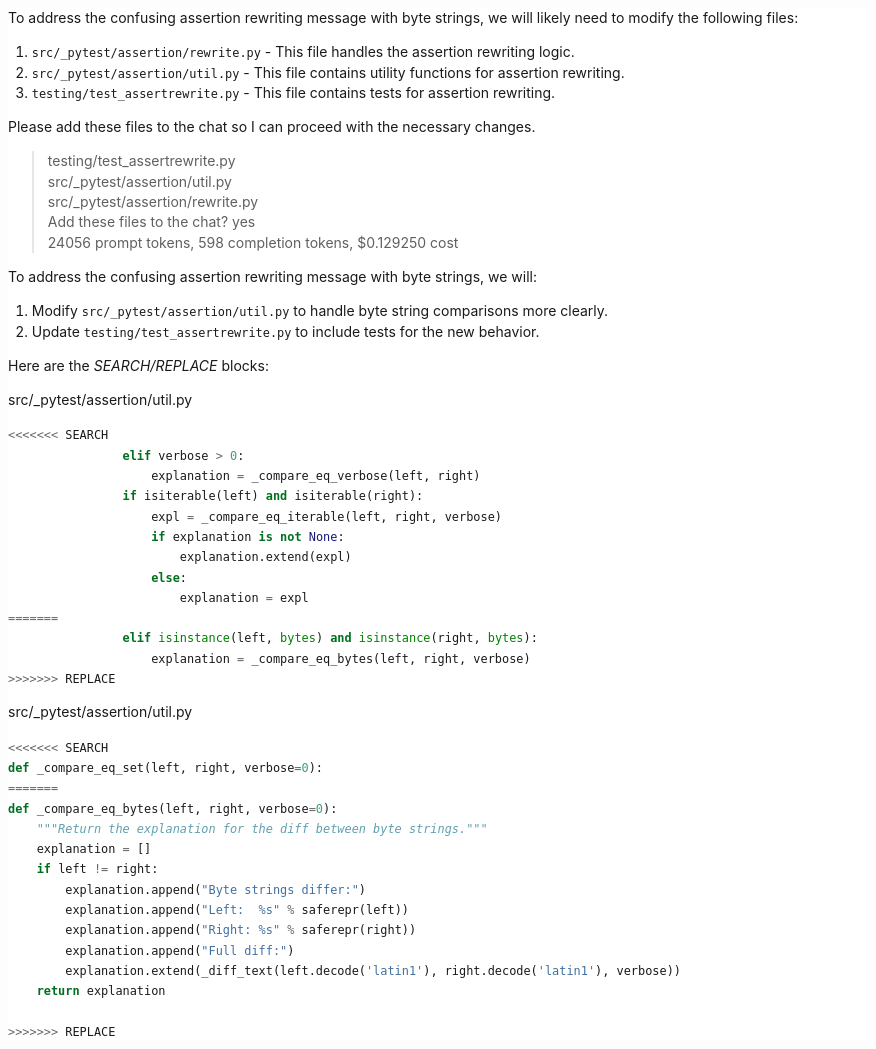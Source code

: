 To address the confusing assertion rewriting message with byte strings, we will likely need to modify the following files:

1. `src/_pytest/assertion/rewrite.py` - This file handles the assertion rewriting logic.
2. `src/_pytest/assertion/util.py` - This file contains utility functions for assertion rewriting.
3. `testing/test_assertrewrite.py` - This file contains tests for assertion rewriting.

Please add these files to the chat so I can proceed with the necessary changes.

> testing/test_assertrewrite.py  
> src/_pytest/assertion/util.py  
> src/_pytest/assertion/rewrite.py  
> Add these files to the chat? yes  
> 24056 prompt tokens, 598 completion tokens, $0.129250 cost  

To address the confusing assertion rewriting message with byte strings, we will:

1. Modify `src/_pytest/assertion/util.py` to handle byte string comparisons more clearly.
2. Update `testing/test_assertrewrite.py` to include tests for the new behavior.

Here are the *SEARCH/REPLACE* blocks:

src/_pytest/assertion/util.py
```python
<<<<<<< SEARCH
                elif verbose > 0:
                    explanation = _compare_eq_verbose(left, right)
                if isiterable(left) and isiterable(right):
                    expl = _compare_eq_iterable(left, right, verbose)
                    if explanation is not None:
                        explanation.extend(expl)
                    else:
                        explanation = expl
=======
                elif isinstance(left, bytes) and isinstance(right, bytes):
                    explanation = _compare_eq_bytes(left, right, verbose)
>>>>>>> REPLACE
```

src/_pytest/assertion/util.py
```python
<<<<<<< SEARCH
def _compare_eq_set(left, right, verbose=0):
=======
def _compare_eq_bytes(left, right, verbose=0):
    """Return the explanation for the diff between byte strings."""
    explanation = []
    if left != right:
        explanation.append("Byte strings differ:")
        explanation.append("Left:  %s" % saferepr(left))
        explanation.append("Right: %s" % saferepr(right))
        explanation.append("Full diff:")
        explanation.extend(_diff_text(left.decode('latin1'), right.decode('latin1'), verbose))
    return explanation

>>>>>>> REPLACE
```
